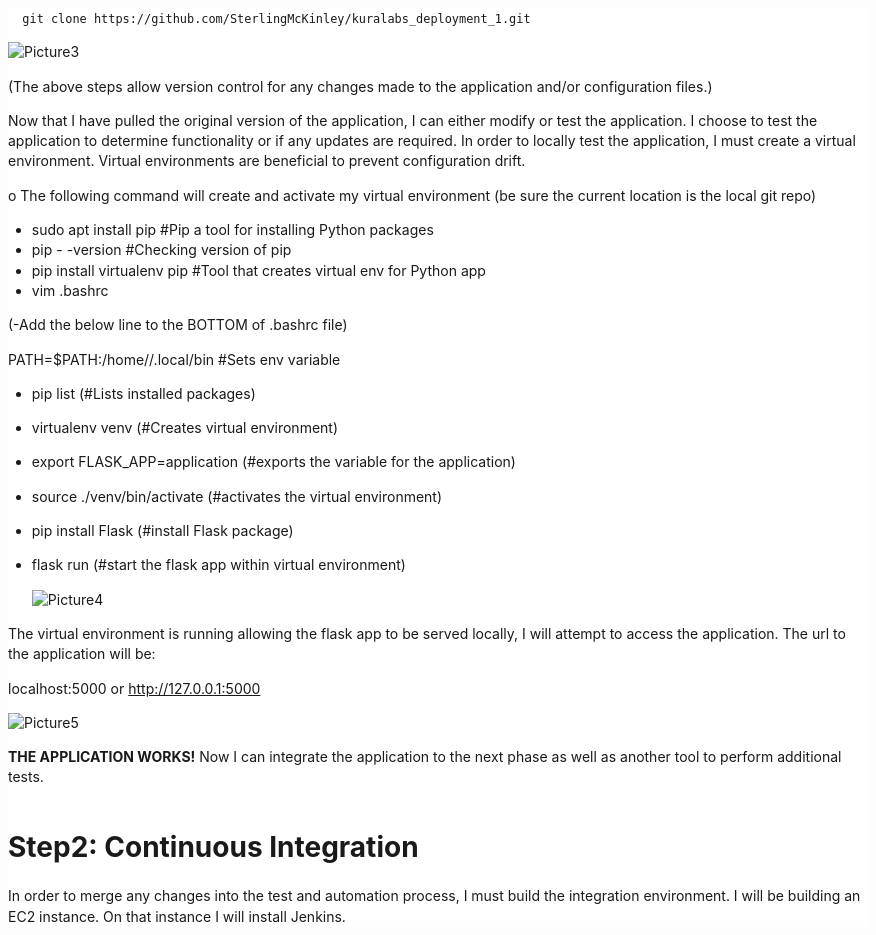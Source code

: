       git clone https://github.com/SterlingMcKinley/kuralabs_deployment_1.git
      
      
 ![Picture3](https://user-images.githubusercontent.com/91057035/188270360-b180612d-ae95-4039-9c6e-dd9177a53b80.png)



  (The above steps allow version control for any changes made to the application and/or configuration files.)

Now that I have pulled the original version of the application, I can either modify or test the application. I choose to test the application to determine functionality or if any updates are required. In order to locally test the application, I must create a virtual environment. Virtual environments are beneficial to prevent configuration drift. 

o	The following command will create and activate my virtual environment (be sure the current location is the local git repo)
-	sudo apt install pip	 #Pip a tool for installing Python packages
-	pip - -version 		#Checking version of pip
-	pip install virtualenv 	pip #Tool that creates virtual env for Python app
-	vim .bashrc

(-Add the below line to the BOTTOM of .bashrc file)

PATH=$PATH:/home/<your username>/.local/bin	#Sets env variable
  
-	pip list				              (#Lists installed packages)
  
-	virtualenv venv		            (#Creates virtual environment)
  
-	export FLASK_APP=application	(#exports the variable for the application)
  
-	source ./venv/bin/activate	  (#activates the virtual environment)
  
-	pip install Flask 		        (#install Flask package)
  
-	flask run		                  (#start the flask app within virtual environment)

	
	![Picture4](https://user-images.githubusercontent.com/91057035/188270406-debea650-5e9a-41cb-80f4-3e5e7be2c008.png)

	
The virtual environment is running allowing the flask app to be served locally, I will attempt to access the application. The url to the application will be: 

localhost:5000 or http://127.0.0.1:5000

	
![Picture5](https://user-images.githubusercontent.com/91057035/188270435-1e00b9d9-62d3-4720-8333-80bc7a0423c5.png)

	
**THE APPLICATION WORKS!** Now I can integrate the application to the next phase as well as another tool to perform additional tests.



 # **Step2: Continuous Integration**
  
  
In order to merge any changes into the test and automation process, I must build the integration environment. I will be building an EC2 instance. On that instance I will install Jenkins.
  